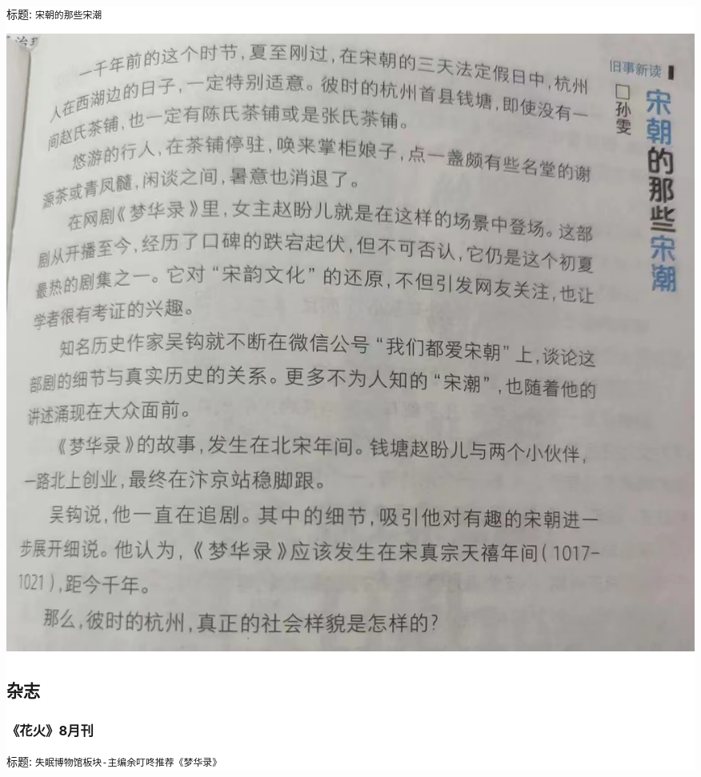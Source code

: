 标题: `宋朝的那些宋潮`

![](/image/discuss/education/yuwen-1.jpg)

## 杂志

### 《花火》8月刊

标题: `失眠博物馆板块-主编余叮咚推荐《梦华录》`
